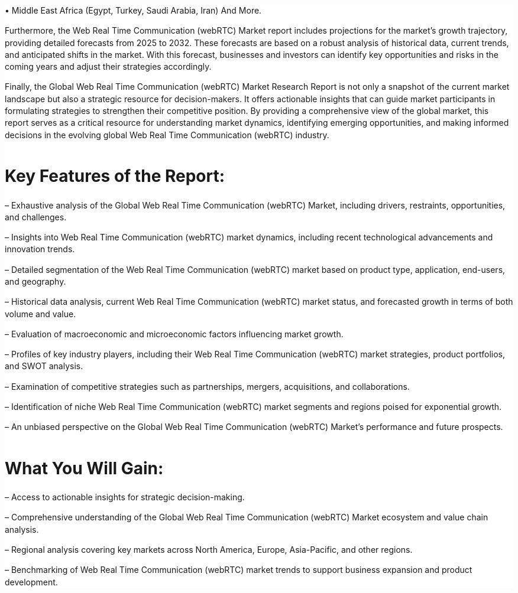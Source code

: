 • Middle East Africa (Egypt, Turkey, Saudi Arabia, Iran) And More.

Furthermore, the Web Real Time Communication (webRTC) Market report includes projections for the market’s growth trajectory, providing detailed forecasts from 2025 to 2032. These forecasts are based on a robust analysis of historical data, current trends, and anticipated shifts in the market. With this forecast, businesses and investors can identify key opportunities and risks in the coming years and adjust their strategies accordingly.

Finally, the Global Web Real Time Communication (webRTC) Market Research Report is not only a snapshot of the current market landscape but also a strategic resource for decision-makers. It offers actionable insights that can guide market participants in formulating strategies to strengthen their competitive position. By providing a comprehensive view of the global market, this report serves as a critical resource for understanding market dynamics, identifying emerging opportunities, and making informed decisions in the evolving global Web Real Time Communication (webRTC) industry.

# <strong>Key Features of the Report:</strong>

– Exhaustive analysis of the Global Web Real Time Communication (webRTC) Market, including drivers, restraints, opportunities, and challenges.

– Insights into Web Real Time Communication (webRTC) market dynamics, including recent technological advancements and innovation trends.

– Detailed segmentation of the Web Real Time Communication (webRTC) market based on product type, application, end-users, and geography.

– Historical data analysis, current Web Real Time Communication (webRTC) market status, and forecasted growth in terms of both volume and value.

– Evaluation of macroeconomic and microeconomic factors influencing market growth.

– Profiles of key industry players, including their Web Real Time Communication (webRTC) market strategies, product portfolios, and SWOT analysis.

– Examination of competitive strategies such as partnerships, mergers, acquisitions, and collaborations.

– Identification of niche Web Real Time Communication (webRTC) market segments and regions poised for exponential growth.

– An unbiased perspective on the Global Web Real Time Communication (webRTC) Market’s performance and future prospects.

# <strong>What You Will Gain:</strong>

– Access to actionable insights for strategic decision-making.

– Comprehensive understanding of the Global Web Real Time Communication (webRTC) Market ecosystem and value chain analysis.

– Regional analysis covering key markets across North America, Europe, Asia-Pacific, and other regions.

– Benchmarking of Web Real Time Communication (webRTC) market trends to support business expansion and product development.

